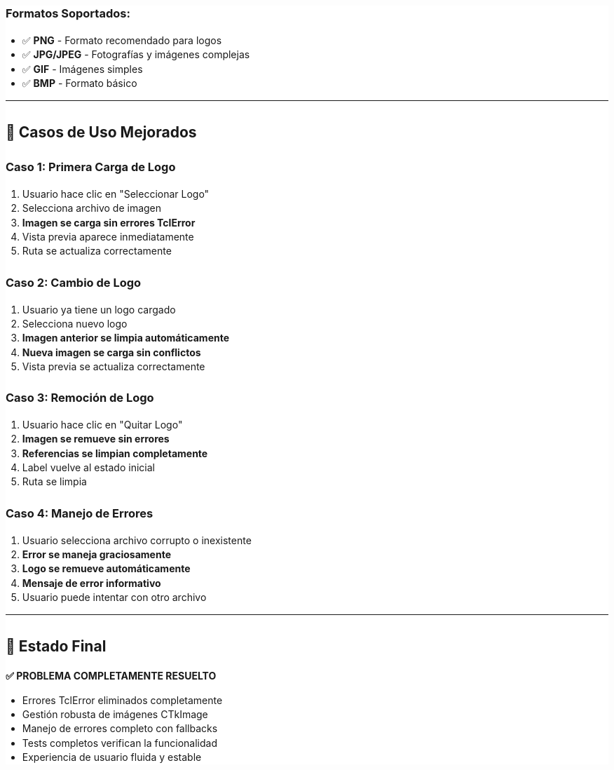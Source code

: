 ### **Formatos Soportados:**
- ✅ **PNG** - Formato recomendado para logos
- ✅ **JPG/JPEG** - Fotografías y imágenes complejas
- ✅ **GIF** - Imágenes simples
- ✅ **BMP** - Formato básico

---

## 🎯 **Casos de Uso Mejorados**

### **Caso 1: Primera Carga de Logo**
1. Usuario hace clic en "Seleccionar Logo"
2. Selecciona archivo de imagen
3. **Imagen se carga sin errores TclError**
4. Vista previa aparece inmediatamente
5. Ruta se actualiza correctamente

### **Caso 2: Cambio de Logo**
1. Usuario ya tiene un logo cargado
2. Selecciona nuevo logo
3. **Imagen anterior se limpia automáticamente**
4. **Nueva imagen se carga sin conflictos**
5. Vista previa se actualiza correctamente

### **Caso 3: Remoción de Logo**
1. Usuario hace clic en "Quitar Logo"
2. **Imagen se remueve sin errores**
3. **Referencias se limpian completamente**
4. Label vuelve al estado inicial
5. Ruta se limpia

### **Caso 4: Manejo de Errores**
1. Usuario selecciona archivo corrupto o inexistente
2. **Error se maneja graciosamente**
3. **Logo se remueve automáticamente**
4. **Mensaje de error informativo**
5. Usuario puede intentar con otro archivo

---

## 🎉 **Estado Final**

**✅ PROBLEMA COMPLETAMENTE RESUELTO**

- Errores TclError eliminados completamente
- Gestión robusta de imágenes CTkImage
- Manejo de errores completo con fallbacks
- Tests completos verifican la funcionalidad
- Experiencia de usuario fluida y estable

